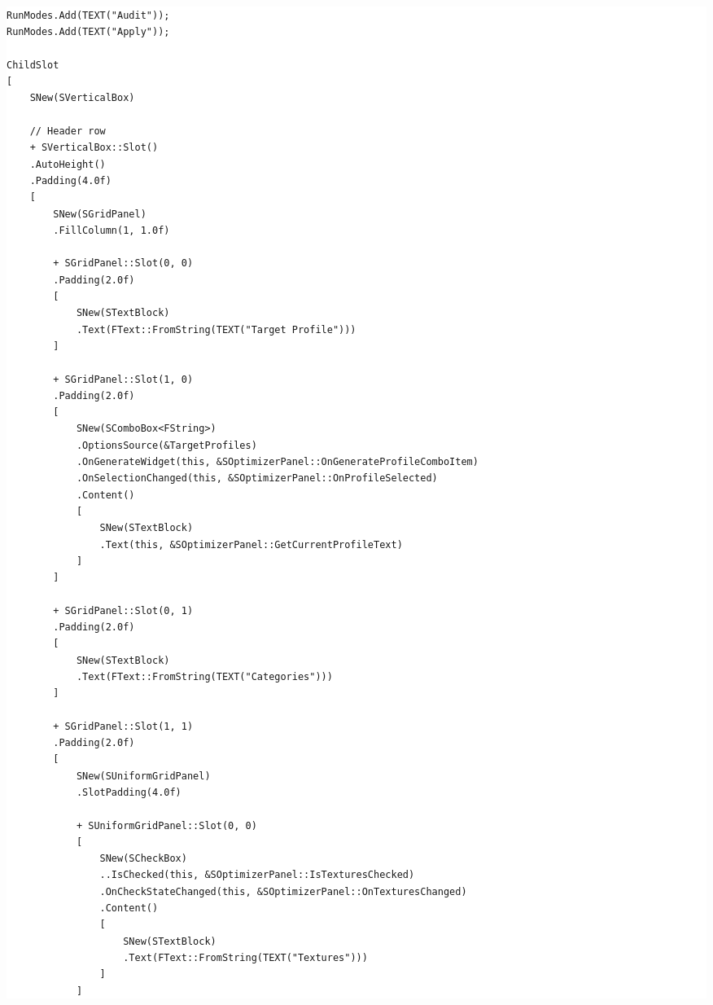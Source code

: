     RunModes.Add(TEXT("Audit"));
    RunModes.Add(TEXT("Apply"));

    ChildSlot
    [
        SNew(SVerticalBox)

        // Header row
        + SVerticalBox::Slot()
        .AutoHeight()
        .Padding(4.0f)
        [
            SNew(SGridPanel)
            .FillColumn(1, 1.0f)

            + SGridPanel::Slot(0, 0)
            .Padding(2.0f)
            [
                SNew(STextBlock)
                .Text(FText::FromString(TEXT("Target Profile")))
            ]
            
            + SGridPanel::Slot(1, 0)
            .Padding(2.0f)
            [
                SNew(SComboBox<FString>)
                .OptionsSource(&TargetProfiles)
                .OnGenerateWidget(this, &SOptimizerPanel::OnGenerateProfileComboItem)
                .OnSelectionChanged(this, &SOptimizerPanel::OnProfileSelected)
                .Content()
                [
                    SNew(STextBlock)
                    .Text(this, &SOptimizerPanel::GetCurrentProfileText)
                ]
            ]

            + SGridPanel::Slot(0, 1)
            .Padding(2.0f)
            [
                SNew(STextBlock)
                .Text(FText::FromString(TEXT("Categories")))
            ]
            
            + SGridPanel::Slot(1, 1)
            .Padding(2.0f)
            [
                SNew(SUniformGridPanel)
                .SlotPadding(4.0f)

                + SUniformGridPanel::Slot(0, 0)
                [
                    SNew(SCheckBox)
                    ..IsChecked(this, &SOptimizerPanel::IsTexturesChecked)
                    .OnCheckStateChanged(this, &SOptimizerPanel::OnTexturesChanged)
                    .Content()
                    [
                        SNew(STextBlock)
                        .Text(FText::FromString(TEXT("Textures")))
                    ]
                ]
